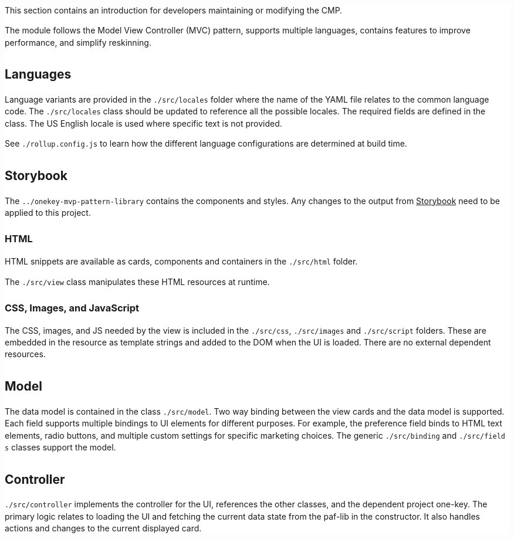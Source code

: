 This section contains an introduction for developers maintaining or modifying
the CMP.

The module follows the Model View Controller (MVC) pattern, supports multiple
languages, contains features to improve performance, and simplify reskinning.

## Languages

Language variants are provided in the `./src/locales` folder where the name of
the YAML file relates to the common language code. The `./src/locales` class
should be updated to reference all the possible locales. The required fields are
defined in the class. The US English locale is used where specific text is not
provided.

See `./rollup.config.js` to learn how the different language configurations are
determined at build time.

## Storybook

The `../onekey-mvp-pattern-library` contains the components and styles. Any changes
to the output from [Storybook](https://storybook.js.org/) need to be applied to
this project.

### HTML

HTML snippets are available as cards, components and containers in the
`./src/html` folder.

The `./src/view` class manipulates these HTML resources at runtime.

### CSS, Images, and JavaScript

The CSS, images, and JS needed by the view is included in the `./src/css`,
`./src/images` and `./src/script` folders. These are embedded in the resource as
template strings and added to the DOM when the UI is loaded. There are no
external dependent resources.

## Model

The data model is contained in the class `./src/model`. Two way binding between
the view cards and the data model is supported. Each field supports multiple
bindings to UI elements for different purposes. For example, the preference
field binds to HTML text elements, radio buttons, and multiple custom settings
for specific marketing choices. The generic `./src/binding` and `./src/fields`
classes support the model.

## Controller

`./src/controller` implements the controller for the UI, references the other
classes, and the dependent project one-key. The primary logic relates to loading
the UI and fetching the current data state from the paf-lib in the constructor.
It also handles actions and changes to the current displayed card.
